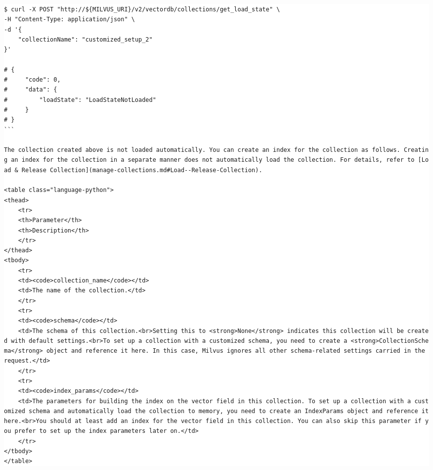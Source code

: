     $ curl -X POST "http://${MILVUS_URI}/v2/vectordb/collections/get_load_state" \
    -H "Content-Type: application/json" \
    -d '{
        "collectionName": "customized_setup_2"
    }'

    # {
    #     "code": 0,
    #     "data": {
    #         "loadState": "LoadStateNotLoaded"
    #     }
    # }
    ```

    The collection created above is not loaded automatically. You can create an index for the collection as follows. Creating an index for the collection in a separate manner does not automatically load the collection. For details, refer to [Load & Release Collection](manage-collections.md#Load--Release-Collection).

    <table class="language-python">
    <thead>
        <tr>
        <th>Parameter</th>
        <th>Description</th>
        </tr>
    </thead>
    <tbody>
        <tr>
        <td><code>collection_name</code></td>
        <td>The name of the collection.</td>
        </tr>
        <tr>
        <td><code>schema</code></td>
        <td>The schema of this collection.<br>Setting this to <strong>None</strong> indicates this collection will be created with default settings.<br>To set up a collection with a customized schema, you need to create a <strong>CollectionSchema</strong> object and reference it here. In this case, Milvus ignores all other schema-related settings carried in the request.</td>
        </tr>
        <tr>
        <td><code>index_params</code></td>
        <td>The parameters for building the index on the vector field in this collection. To set up a collection with a customized schema and automatically load the collection to memory, you need to create an IndexParams object and reference it here.<br>You should at least add an index for the vector field in this collection. You can also skip this parameter if you prefer to set up the index parameters later on.</td>
        </tr>
    </tbody>
    </table>
